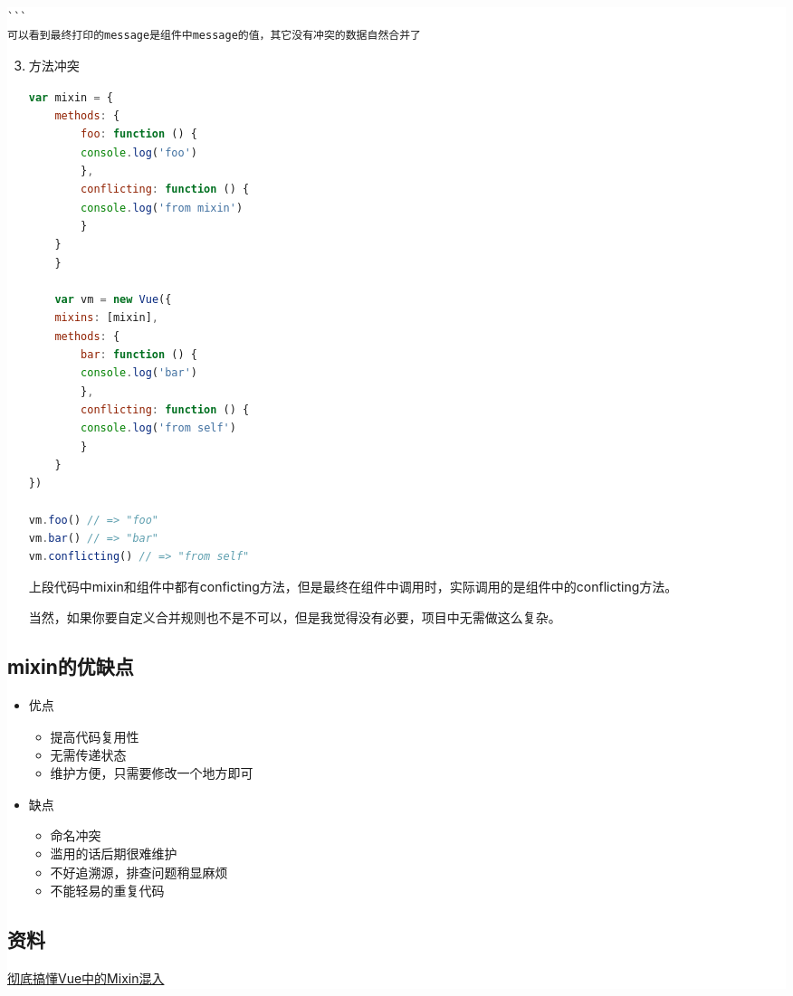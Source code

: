     ```
    可以看到最终打印的message是组件中message的值，其它没有冲突的数据自然合并了
3. 方法冲突

    ```js
    var mixin = {
        methods: {
            foo: function () {
            console.log('foo')
            },
            conflicting: function () {
            console.log('from mixin')
            }
        }
        }

        var vm = new Vue({
        mixins: [mixin],
        methods: {
            bar: function () {
            console.log('bar')
            },
            conflicting: function () {
            console.log('from self')
            }
        }
    })

    vm.foo() // => "foo"
    vm.bar() // => "bar"
    vm.conflicting() // => "from self"
    ```
    上段代码中mixin和组件中都有conficting方法，但是最终在组件中调用时，实际调用的是组件中的conflicting方法。

    当然，如果你要自定义合并规则也不是不可以，但是我觉得没有必要，项目中无需做这么复杂。

## mixin的优缺点
- 优点

    - 提高代码复用性
    - 无需传递状态
    - 维护方便，只需要修改一个地方即可
- 缺点

    - 命名冲突
    - 滥用的话后期很难维护
    - 不好追溯源，排查问题稍显麻烦
    - 不能轻易的重复代码


## 资料
[彻底搞懂Vue中的Mixin混入](https://developer.aliyun.com/article/974880)